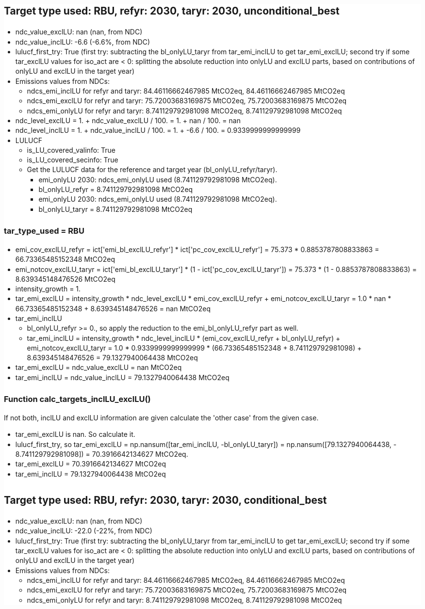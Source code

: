 

## Target type used: RBU, refyr: 2030, taryr: 2030, unconditional_best
- ndc_value_exclLU: nan (nan, from NDC)
- ndc_value_inclLU: -6.6 (-6.6%, from NDC)
- lulucf_first_try: True
(first try: subtracting the bl_onlyLU_taryr from tar_emi_inclLU to get tar_emi_exclLU;
second try if some tar_exclLU values for iso_act are < 0: splitting the absolute reduction into onlyLU and exclLU parts, based on contributions of onlyLU and exclLU in the target year)
- Emissions values from NDCs:
  - ndcs_emi_inclLU for refyr and taryr: 84.46116662467985 MtCO2eq, 84.46116662467985 MtCO2eq
  - ndcs_emi_exclLU for refyr and taryr: 75.72003683169875 MtCO2eq, 75.72003683169875 MtCO2eq
  - ndcs_emi_onlyLU for refyr and taryr: 8.741129792981098 MtCO2eq, 8.741129792981098 MtCO2eq
- ndc_level_exclLU = 1. + ndc_value_exclLU / 100. = 1. + nan / 100. = nan
- ndc_level_inclLU = 1. + ndc_value_inclLU / 100. = 1. + -6.6 / 100. = 0.9339999999999999
- LULUCF
  - is_LU_covered_valinfo: True
  - is_LU_covered_secinfo: True
  - Get the LULUCF data for the reference and target year (bl_onlyLU_refyr/taryr).
    - emi_onlyLU 2030: ndcs_emi_onlyLU used (8.741129792981098 MtCO2eq).
    - bl_onlyLU_refyr = 8.741129792981098 MtCO2eq
    - emi_onlyLU 2030: ndcs_emi_onlyLU used (8.741129792981098 MtCO2eq).
    - bl_onlyLU_taryr = 8.741129792981098 MtCO2eq
### tar_type_used = RBU
- emi_cov_exclLU_refyr = ict['emi_bl_exclLU_refyr'] * ict['pc_cov_exclLU_refyr'] = 75.373 * 0.8853787808833863 = 66.73365485152348 MtCO2eq
- emi_notcov_exclLU_taryr = ict['emi_bl_exclLU_taryr'] * (1 - ict['pc_cov_exclLU_taryr']) = 75.373 * (1 - 0.8853787808833863) = 8.639345148476526 MtCO2eq
- intensity_growth = 1.
- tar_emi_exclLU = intensity_growth * ndc_level_exclLU * emi_cov_exclLU_refyr + emi_notcov_exclLU_taryr = 1.0 * nan * 66.73365485152348 + 8.639345148476526 = nan MtCO2eq
- tar_emi_inclLU
  - bl_onlyLU_refyr >= 0., so apply the reduction to the emi_bl_onlyLU_refyr part as well.
  - tar_emi_inclLU = intensity_growth * ndc_level_inclLU * (emi_cov_exclLU_refyr + bl_onlyLU_refyr) + emi_notcov_exclLU_taryr = 1.0 * 0.9339999999999999 * (66.73365485152348 + 8.741129792981098) + 8.639345148476526 = 79.1327940064438 MtCO2eq
- tar_emi_exclLU = ndc_value_exclLU = nan MtCO2eq
- tar_emi_inclLU = ndc_value_inclLU = 79.1327940064438 MtCO2eq
### Function calc_targets_inclLU_exclLU()
If not both, inclLU and exclLU information are given calculate the 'other case' from the given case.
- tar_emi_exclLU is nan. So calculate it.
- lulucf_first_try, so tar_emi_exclLU = np.nansum([tar_emi_inclLU, -bl_onlyLU_taryr]) = np.nansum([79.1327940064438, - 8.741129792981098]) = 70.3916642134627 MtCO2eq.
- tar_emi_exclLU = 70.3916642134627 MtCO2eq
- tar_emi_inclLU = 79.1327940064438 MtCO2eq



## Target type used: RBU, refyr: 2030, taryr: 2030, conditional_best
- ndc_value_exclLU: nan (nan, from NDC)
- ndc_value_inclLU: -22.0 (-22%, from NDC)
- lulucf_first_try: True
(first try: subtracting the bl_onlyLU_taryr from tar_emi_inclLU to get tar_emi_exclLU;
second try if some tar_exclLU values for iso_act are < 0: splitting the absolute reduction into onlyLU and exclLU parts, based on contributions of onlyLU and exclLU in the target year)
- Emissions values from NDCs:
  - ndcs_emi_inclLU for refyr and taryr: 84.46116662467985 MtCO2eq, 84.46116662467985 MtCO2eq
  - ndcs_emi_exclLU for refyr and taryr: 75.72003683169875 MtCO2eq, 75.72003683169875 MtCO2eq
  - ndcs_emi_onlyLU for refyr and taryr: 8.741129792981098 MtCO2eq, 8.741129792981098 MtCO2eq